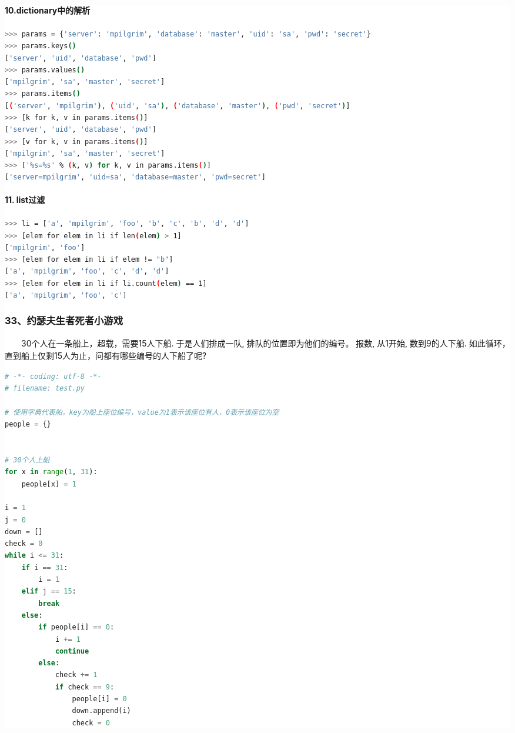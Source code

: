 #### 10.dictionary中的解析

```sh
>>> params = {'server': 'mpilgrim', 'database': 'master', 'uid': 'sa', 'pwd': 'secret'}
>>> params.keys()
['server', 'uid', 'database', 'pwd']
>>> params.values()
['mpilgrim', 'sa', 'master', 'secret']
>>> params.items()
[('server', 'mpilgrim'), ('uid', 'sa'), ('database', 'master'), ('pwd', 'secret')]
>>> [k for k, v in params.items()]
['server', 'uid', 'database', 'pwd']
>>> [v for k, v in params.items()]
['mpilgrim', 'sa', 'master', 'secret']
>>> ['%s=%s' % (k, v) for k, v in params.items()]
['server=mpilgrim', 'uid=sa', 'database=master', 'pwd=secret']
```

#### 11. list过滤

```sh
>>> li = ['a', 'mpilgrim', 'foo', 'b', 'c', 'b', 'd', 'd']
>>> [elem for elem in li if len(elem) > 1]
['mpilgrim', 'foo']
>>> [elem for elem in li if elem != "b"]
['a', 'mpilgrim', 'foo', 'c', 'd', 'd']
>>> [elem for elem in li if li.count(elem) == 1]
['a', 'mpilgrim', 'foo', 'c']
```

### 33、约瑟夫生者死者小游戏

&emsp;&emsp;30个人在一条船上，超载，需要15人下船. 于是人们排成一队, 排队的位置即为他们的编号。
报数, 从1开始, 数到9的人下船. 如此循环，直到船上仅剩15人为止，问都有哪些编号的人下船了呢?

```python
# -*- coding: utf-8 -*-
# filename: test.py

# 使用字典代表船，key为船上座位编号，value为1表示该座位有人，0表示该座位为空
people = {}


# 30个人上船
for x in range(1, 31):
    people[x] = 1

i = 1
j = 0
down = []
check = 0
while i <= 31:
    if i == 31:
        i = 1
    elif j == 15:
        break
    else:
        if people[i] == 0:
            i += 1
            continue
        else:
            check += 1
            if check == 9:
                people[i] = 0
                down.append(i)
                check = 0
```